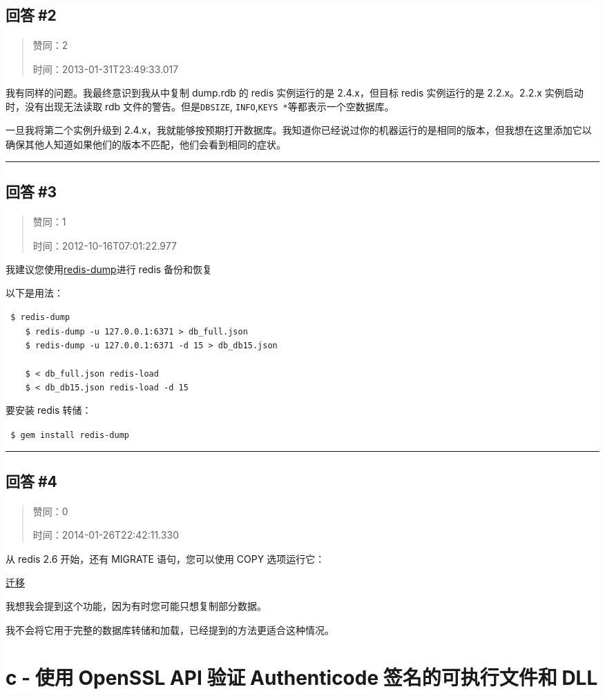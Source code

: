 ## 回答 #2

> 赞同：2
> 
> 时间：2013-01-31T23:49:33.017

我有同样的问题。我最终意识到我从中复制 dump.rdb 的 redis 实例运行的是 2.4.x，但目标 redis 实例运行的是 2.2.x。2.2.x 实例启动时，没有出现无法读取 rdb 文件的警告。但是`DBSIZE`, `INFO`,`KEYS *`等都表示一个空数据库。

一旦我将第二个实例升级到 2.4.x，我就能够按预期打开数据库。我知道你已经说过你的机器运行的是相同的版本，但我想在这里添加它以确保其他人知道如果他们的版本不匹配，他们会看到相同的症状。

* * *

## 回答 #3

> 赞同：1
> 
> 时间：2012-10-16T07:01:22.977

我建议您使用[redis-dump](http://code.google.com/p/redis-dump/)进行 redis 备份和恢复

以下是用法：

```
 $ redis-dump 
    $ redis-dump -u 127.0.0.1:6371 > db_full.json
    $ redis-dump -u 127.0.0.1:6371 -d 15 > db_db15.json

    $ < db_full.json redis-load 
    $ < db_db15.json redis-load -d 15 
```

要安装 redis 转储：

```
 $ gem install redis-dump 
```

* * *

## 回答 #4

> 赞同：0
> 
> 时间：2014-01-26T22:42:11.330

从 redis 2.6 开始，还有 MIGRATE 语句，您可以使用 COPY 选项运行它：

[迁移](http://redis.io/commands/migrate)

我想我会提到这个功能，因为有时您可能只想复制部分数据。

我不会将它用于完整的数据库转储和加载，已经提到的方法更适合这种情况。

# c - 使用 OpenSSL API 验证 Authenticode 签名的可执行文件和 DLL
